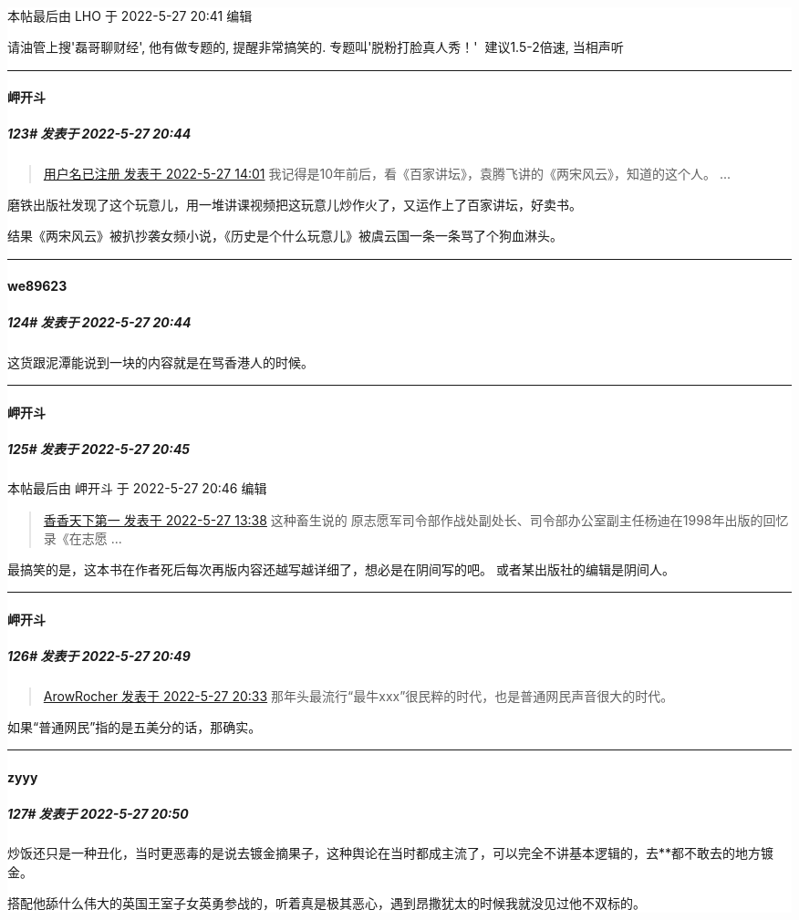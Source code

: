  本帖最后由 LHO 于 2022-5-27 20:41 编辑 

请油管上搜'磊哥聊财经', 他有做专题的, 提醒非常搞笑的. 专题叫'脱粉打脸真人秀！'  建议1.5-2倍速, 当相声听



*****

####  岬开斗  
##### 123#       发表于 2022-5-27 20:44

<blockquote><a href="httphttps://bbs.saraba1st.com/2b/forum.php?mod=redirect&amp;goto=findpost&amp;pid=56014018&amp;ptid=2071699" target="_blank">用户名已注册 发表于 2022-5-27 14:01</a>
我记得是10年前后，看《百家讲坛》，袁腾飞讲的《两宋风云》，知道的这个人。 ...</blockquote>
磨铁出版社发现了这个玩意儿，用一堆讲课视频把这玩意儿炒作火了，又运作上了百家讲坛，好卖书。

结果《两宋风云》被扒抄袭女频小说，《历史是个什么玩意儿》被虞云国一条一条骂了个狗血淋头。

*****

####  we89623  
##### 124#       发表于 2022-5-27 20:44

这货跟泥潭能说到一块的内容就是在骂香港人的时候。

*****

####  岬开斗  
##### 125#       发表于 2022-5-27 20:45

 本帖最后由 岬开斗 于 2022-5-27 20:46 编辑 
<blockquote><a href="httphttps://bbs.saraba1st.com/2b/forum.php?mod=redirect&amp;goto=findpost&amp;pid=56013756&amp;ptid=2071699" target="_blank">香香天下第一 发表于 2022-5-27 13:38</a>
这种畜生说的 原志愿军司令部作战处副处长、司令部办公室副主任杨迪在1998年出版的回忆录《在志愿 ...</blockquote>
最搞笑的是，这本书在作者死后每次再版内容还越写越详细了，想必是在阴间写的吧。
或者某出版社的编辑是阴间人。

*****

####  岬开斗  
##### 126#       发表于 2022-5-27 20:49

<blockquote><a href="httphttps://bbs.saraba1st.com/2b/forum.php?mod=redirect&amp;goto=findpost&amp;pid=56019056&amp;ptid=2071699" target="_blank">ArowRocher 发表于 2022-5-27 20:33</a>
那年头最流行“最牛xxx”很民粹的时代，也是普通网民声音很大的时代。</blockquote>
如果“普通网民”指的是五美分的话，那确实。

*****

####  zyyy  
##### 127#       发表于 2022-5-27 20:50

炒饭还只是一种丑化，当时更恶毒的是说去镀金摘果子，这种舆论在当时都成主流了，可以完全不讲基本逻辑的，去**都不敢去的地方镀金。

搭配他舔什么伟大的英国王室子女英勇参战的，听着真是极其恶心，遇到昂撒犹太的时候我就没见过他不双标的。
